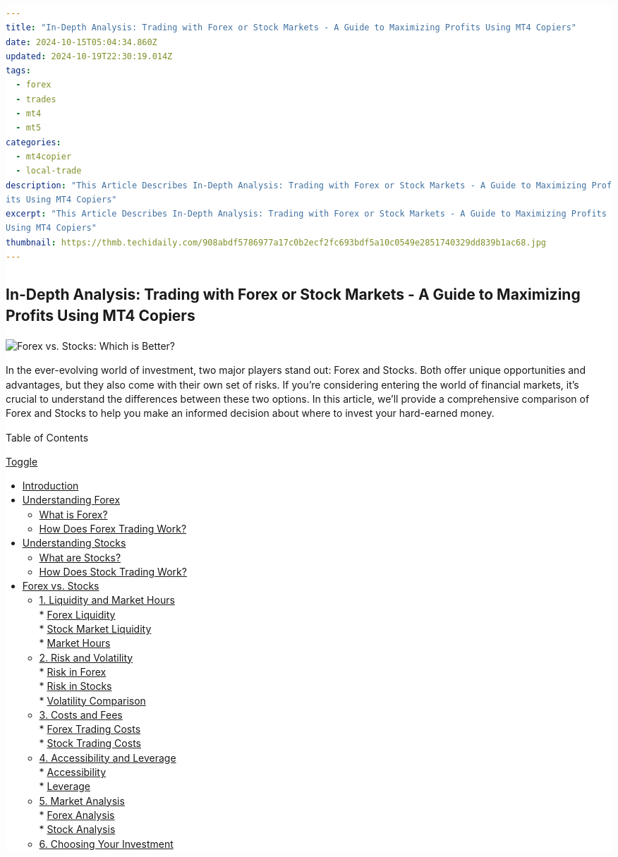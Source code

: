```yaml
---
title: "In-Depth Analysis: Trading with Forex or Stock Markets - A Guide to Maximizing Profits Using MT4 Copiers"
date: 2024-10-15T05:04:34.860Z
updated: 2024-10-19T22:30:19.014Z
tags:
  - forex
  - trades
  - mt4
  - mt5
categories:
  - mt4copier
  - local-trade
description: "This Article Describes In-Depth Analysis: Trading with Forex or Stock Markets - A Guide to Maximizing Profits Using MT4 Copiers"
excerpt: "This Article Describes In-Depth Analysis: Trading with Forex or Stock Markets - A Guide to Maximizing Profits Using MT4 Copiers"
thumbnail: https://thmb.techidaily.com/908abdf5786977a17c0b2ecf2fc693bdf5a10c0549e2851740329dd839b1ac68.jpg
---
```


## In-Depth Analysis: Trading with Forex or Stock Markets - A Guide to Maximizing Profits Using MT4 Copiers

![Forex vs. Stocks: Which is Better?](https://www.mt4copier.com/wp-content/uploads/2023/09/Forex-vs.-Stocks-Which-is-Better.png)

In the ever-evolving world of investment, two major players stand out: Forex and Stocks. Both offer unique opportunities and advantages, but they also come with their own set of risks. If you’re considering entering the world of financial markets, it’s crucial to understand the differences between these two options. In this article, we’ll provide a comprehensive comparison of Forex and Stocks to help you make an informed decision about where to invest your hard-earned money.

Table of Contents

[Toggle](https://tools.techidaily.com/mt4copier/products/)

* [Introduction](https://tools.techidaily.com/mt4copier/products/)
* [Understanding Forex](https://tools.techidaily.com/mt4copier/products/)  
   * [What is Forex?](https://tools.techidaily.com/mt4copier/products/)  
   * [How Does Forex Trading Work?](https://tools.techidaily.com/mt4copier/products/)
* [Understanding Stocks](https://tools.techidaily.com/mt4copier/products/)  
   * [What are Stocks?](https://tools.techidaily.com/mt4copier/products/)  
   * [How Does Stock Trading Work?](https://tools.techidaily.com/mt4copier/products/)
* [Forex vs. Stocks](https://tools.techidaily.com/mt4copier/products/)  
   * [1\. Liquidity and Market Hours](https://tools.techidaily.com/mt4copier/products/)  
         * [Forex Liquidity](https://tools.techidaily.com/mt4copier/products/)  
         * [Stock Market Liquidity](https://tools.techidaily.com/mt4copier/products/)  
         * [Market Hours](https://tools.techidaily.com/mt4copier/products/)  
   * [2\. Risk and Volatility](https://tools.techidaily.com/mt4copier/products/)  
         * [Risk in Forex](https://tools.techidaily.com/mt4copier/products/)  
         * [Risk in Stocks](https://tools.techidaily.com/mt4copier/products/)  
         * [Volatility Comparison](https://tools.techidaily.com/mt4copier/products/)  
   * [3\. Costs and Fees](https://tools.techidaily.com/mt4copier/products/)  
         * [Forex Trading Costs](https://tools.techidaily.com/mt4copier/products/)  
         * [Stock Trading Costs](https://tools.techidaily.com/mt4copier/products/)  
   * [4\. Accessibility and Leverage](https://tools.techidaily.com/mt4copier/products/)  
         * [Accessibility](https://tools.techidaily.com/mt4copier/products/)  
         * [Leverage](https://tools.techidaily.com/mt4copier/products/)  
   * [5\. Market Analysis](https://tools.techidaily.com/mt4copier/products/)  
         * [Forex Analysis](https://tools.techidaily.com/mt4copier/products/)  
         * [Stock Analysis](https://tools.techidaily.com/mt4copier/products/)  
   * [6\. Choosing Your Investment](https://tools.techidaily.com/mt4copier/products/)